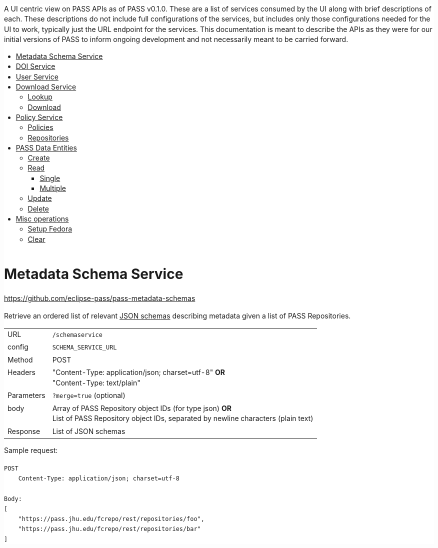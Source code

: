 A UI centric view on PASS APIs as of PASS v0.1.0. These are a list of services consumed by the UI along with brief descriptions of each. These descriptions do not include full configurations of the services, but includes only those configurations needed for the UI to work, typically just the URL endpoint for the services. This documentation is meant to describe the APIs as they were for our initial versions of PASS to inform ongoing development and not necessarily meant to be carried forward.

- [Metadata Schema Service](#metadata-schema-service)
- [DOI Service](#doi-service)
- [User Service](#user-service)
- [Download Service](#download-service)
	- [Lookup](#lookup)
	- [Download](#download)
- [Policy Service](#policy-service)
	- [Policies](#policies)
	- [Repositories](#repositories)
- [PASS Data Entities](#pass-data-entities)
	- [Create](#create)
	- [Read](#read)
		- [Single](#single)
		- [Multiple](#multiple)
	- [Update](#update)
	- [Delete](#delete)
- [Misc operations](#misc-operations)
	- [Setup Fedora](#setup-fedora)
	- [Clear](#clear)

# Metadata Schema Service
https://github.com/eclipse-pass/pass-metadata-schemas

Retrieve an ordered list of relevant [JSON schemas](https://json-schema.org/) describing metadata given a list of PASS Repositories.

|  |  |
| --- | --- |
| URL | `/schemaservice` |
| config | `SCHEMA_SERVICE_URL` |
| Method | POST |
| Headers | "Content-Type: application/json; charset=utf-8" <strong>OR</strong><br> "Content-Type: text/plain" |
| Parameters | `?merge=true` (optional) |
| body | Array of PASS Repository object IDs (for type json) <strong>OR</strong><br> List of PASS Repository object IDs, separated by newline characters (plain text) |
| Response | List of JSON schemas |

Sample request:
```
POST
	Content-Type: application/json; charset=utf-8

Body:
[
	"https://pass.jhu.edu/fcrepo/rest/repositories/foo",
	"https://pass.jhu.edu/fcrepo/rest/repositories/bar"
]
```
